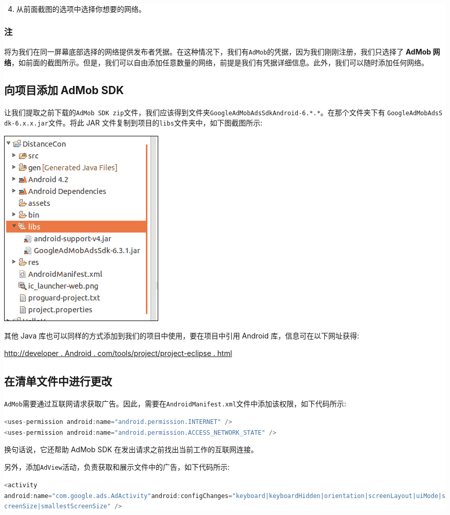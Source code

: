 4.  从前面截图的选项中选择你想要的网络。

### 注

将为我们在同一屏幕底部选择的网络提供发布者凭据。在这种情况下，我们有`AdMob`的凭据，因为我们刚刚注册，我们只选择了 **AdMob 网络**，如前面的截图所示。但是，我们可以自由添加任意数量的网络，前提是我们有凭据详细信息。此外，我们可以随时添加任何网络。

## 向项目添加 AdMob SDK

让我们提取之前下载的`AdMob SDK zip`文件，我们应该得到文件夹`GoogleAdMobAdsSdkAndroid-6.*.*`。在那个文件夹下有 `GoogleAdMobAdsSdk-6.x.x.jar`文件。将此 JAR 文件复制到项目的`libs`文件夹中，如下图截图所示:

![Adding AdMob SDK to the project](img/1103OS_07_08.jpg)

其他 Java 库也可以同样的方式添加到我们的项目中使用，要在项目中引用 Android 库，信息可在以下网址获得:

[http://developer . Android . com/tools/project/project-eclipse . html](http://developer.android.com/tools/projects/projects-eclipse.html)

## 在清单文件中进行更改

`AdMob`需要通过互联网请求获取广告。因此，需要在`AndroidManifest.xml`文件中添加该权限，如下代码所示:

```java
<uses-permission android:name="android.permission.INTERNET" />
<uses-permission android:name="android.permission.ACCESS_NETWORK_STATE" />
```

换句话说，它还帮助 AdMob SDK 在发出请求之前找出当前工作的互联网连接。

另外，添加`AdView`活动，负责获取和展示文件中的广告，如下代码所示:

```java
<activity
android:name="com.google.ads.AdActivity"android:configChanges="keyboard|keyboardHidden|orientation|screenLayout|uiMode|screenSize|smallestScreenSize" /> 
```
